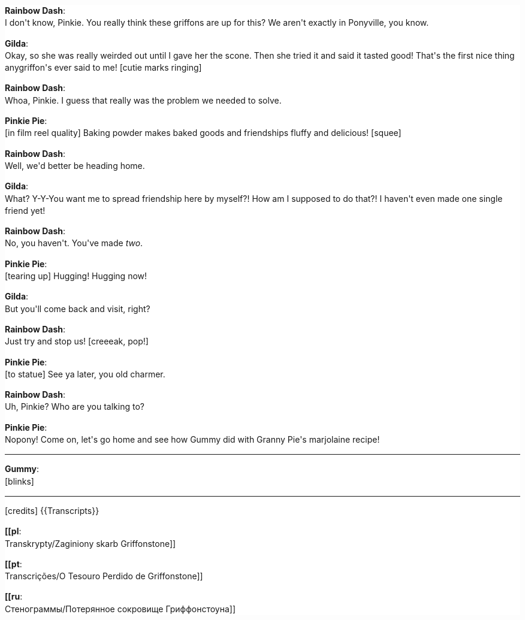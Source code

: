 **Rainbow Dash**:  
I don't know, Pinkie. You really think these griffons are up for this? We aren't exactly in Ponyville, you know.

**Gilda**:  
Okay, so she was really weirded out until I gave her the scone. Then she tried it and said it tasted good! That's the first nice thing anygriffon's ever said to me!
[cutie marks ringing]

**Rainbow Dash**:  
Whoa, Pinkie. I guess that really was the problem we needed to solve.

**Pinkie Pie**:  
[in film reel quality] Baking powder makes baked goods and friendships fluffy and delicious! [squee]

**Rainbow Dash**:  
Well, we'd better be heading home.

**Gilda**:  
What? Y-Y-You want me to spread friendship here by myself?! How am I supposed to do that?! I haven't even made one single friend yet!

**Rainbow Dash**:  
No, you haven't. You've made *two*.

**Pinkie Pie**:  
[tearing up] Hugging! Hugging now!

**Gilda**:  
But you'll come back and visit, right?

**Rainbow Dash**:  
Just try and stop us!
[creeeak, pop!]

**Pinkie Pie**:  
[to statue] See ya later, you old charmer.

**Rainbow Dash**:  
Uh, Pinkie? Who are you talking to?

**Pinkie Pie**:  
Nopony! Come on, let's go home and see how Gummy did with Granny Pie's marjolaine recipe!

***

**Gummy**:  
[blinks]

***

[credits]
{{Transcripts}}

**[[pl**:  
Transkrypty/Zaginiony skarb Griffonstone]]

**[[pt**:  
Transcrições/O Tesouro Perdido de Griffonstone]]

**[[ru**:  
Стенограммы/Потерянное сокровище Гриффонстоуна]]
